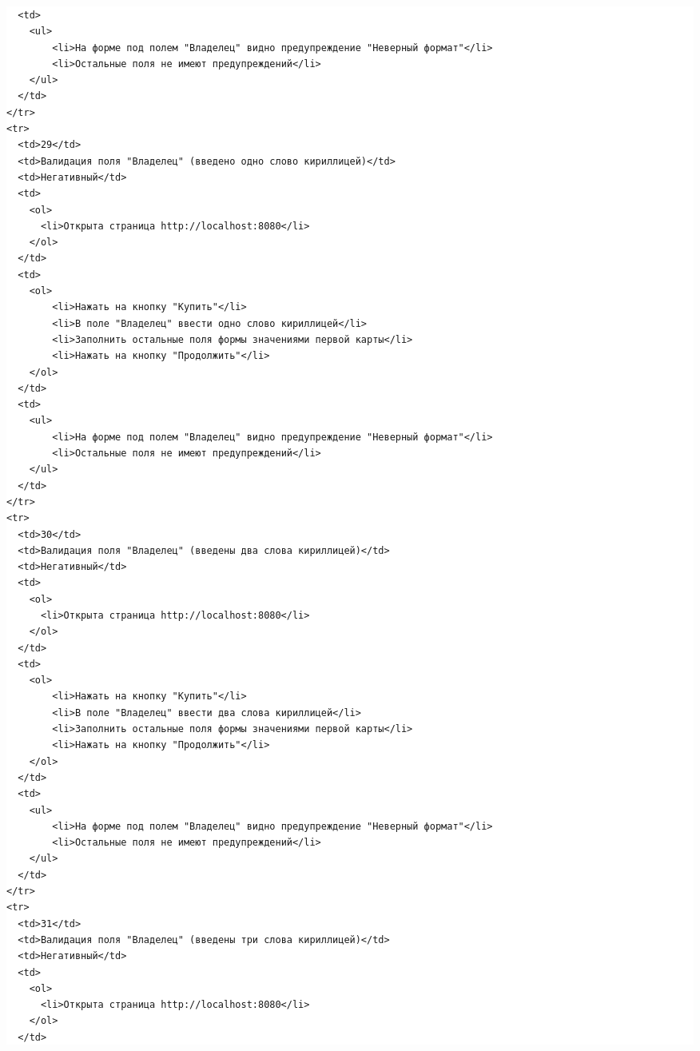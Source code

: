       <td>
        <ul>
            <li>На форме под полем "Владелец" видно предупреждение "Неверный формат"</li>
            <li>Остальные поля не имеют предупреждений</li>
        </ul>
      </td>
    </tr>
    <tr>
      <td>29</td>
      <td>Валидация поля "Владелец" (введено одно слово кириллицей)</td>
      <td>Негативный</td>
      <td>
        <ol>
          <li>Открыта страница http://localhost:8080</li>
        </ol>
      </td>
      <td>
        <ol>
            <li>Нажать на кнопку "Купить"</li>
            <li>В поле "Владелец" ввести одно слово кириллицей</li>
            <li>Заполнить остальные поля формы значениями первой карты</li>
            <li>Нажать на кнопку "Продолжить"</li>
        </ol>
      </td>
      <td>
        <ul>
            <li>На форме под полем "Владелец" видно предупреждение "Неверный формат"</li>
            <li>Остальные поля не имеют предупреждений</li>
        </ul>
      </td>
    </tr>
    <tr>
      <td>30</td>
      <td>Валидация поля "Владелец" (введены два слова кириллицей)</td>
      <td>Негативный</td>
      <td>
        <ol>
          <li>Открыта страница http://localhost:8080</li>
        </ol>
      </td>
      <td>
        <ol>
            <li>Нажать на кнопку "Купить"</li>
            <li>В поле "Владелец" ввести два слова кириллицей</li>
            <li>Заполнить остальные поля формы значениями первой карты</li>
            <li>Нажать на кнопку "Продолжить"</li>
        </ol>
      </td>
      <td>
        <ul>
            <li>На форме под полем "Владелец" видно предупреждение "Неверный формат"</li>
            <li>Остальные поля не имеют предупреждений</li>
        </ul>
      </td>
    </tr>
    <tr>
      <td>31</td>
      <td>Валидация поля "Владелец" (введены три слова кириллицей)</td>
      <td>Негативный</td>
      <td>
        <ol>
          <li>Открыта страница http://localhost:8080</li>
        </ol>
      </td>